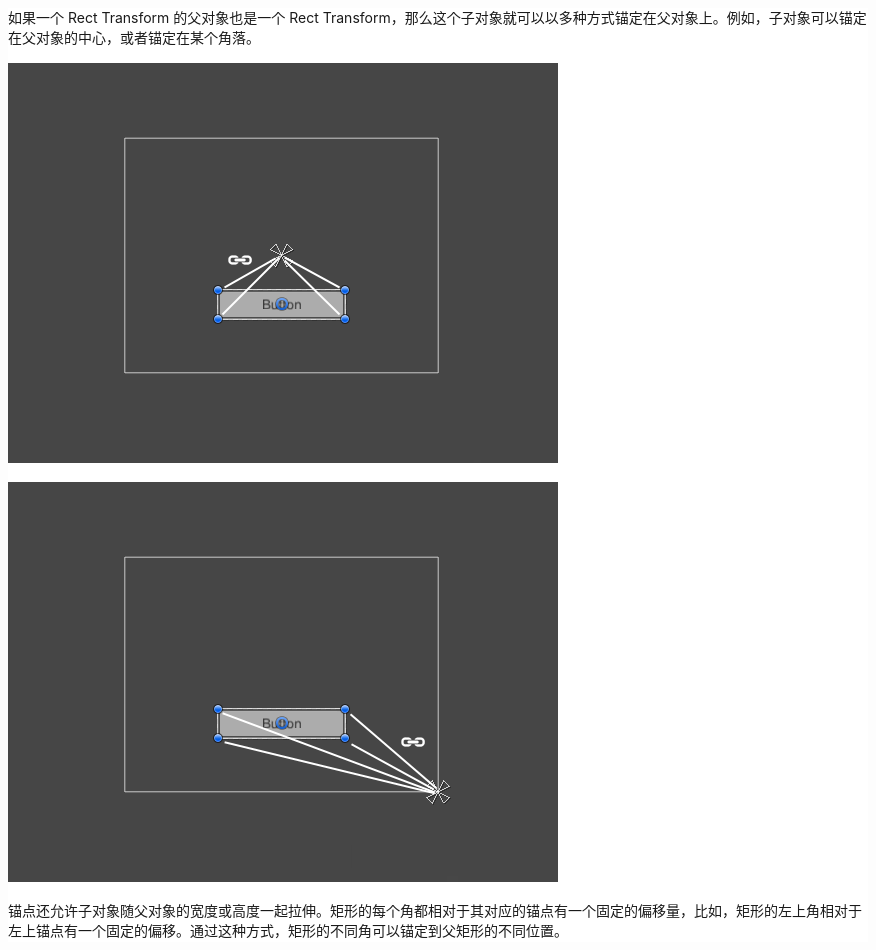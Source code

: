 如果一个 Rect Transform 的父对象也是一个 Rect Transform，那么这个子对象就可以以多种方式锚定在父对象上。例如，子对象可以锚定在父对象的中心，或者锚定在某个角落。

![1744866152879](image/2025-04-17-UGUI官方文档翻译/1744866152879.gif)

![1744866190456](image/2025-04-17-UGUI官方文档翻译/1744866190456.gif)

锚点还允许子对象随父对象的宽度或高度一起拉伸。矩形的每个角都相对于其对应的锚点有一个固定的偏移量，比如，矩形的左上角相对于左上锚点有一个固定的偏移。通过这种方式，矩形的不同角可以锚定到父矩形的不同位置。

